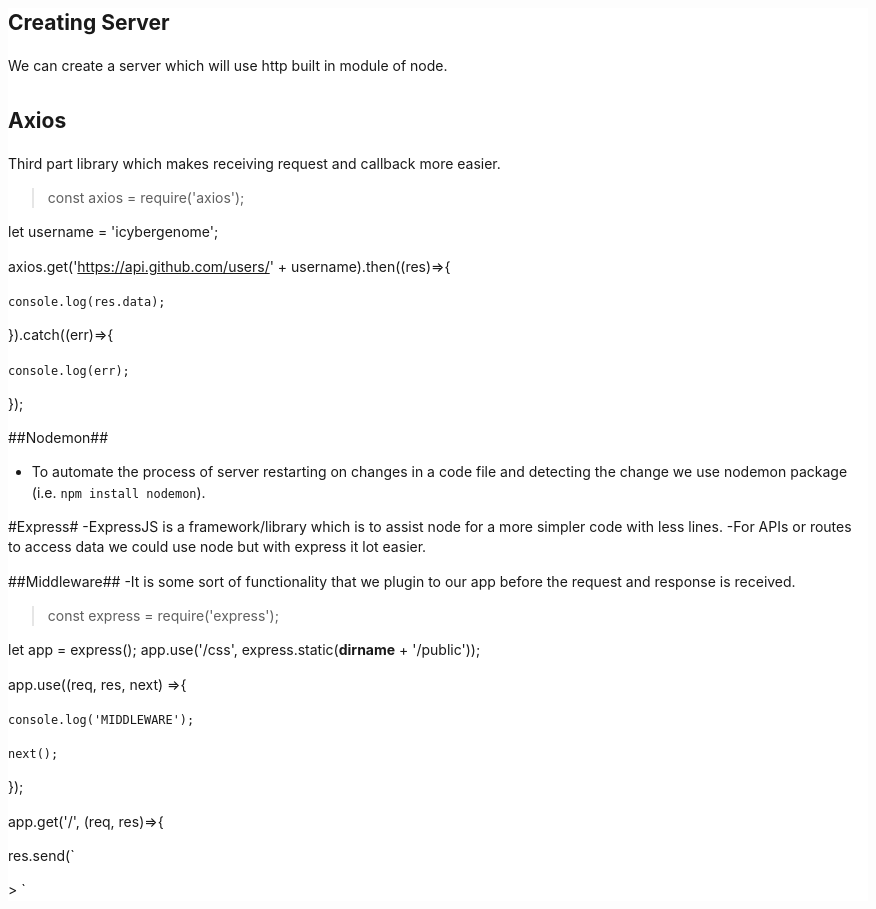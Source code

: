 ## Creating Server ##
We can create a server which will use http built in module of node.

## Axios ##
Third part library which makes receiving request and callback more easier.

>const axios = require('axios');
>
let username = 'icybergenome';
>
axios.get('https://api.github.com/users/' + username).then((res)=>{
>
    console.log(res.data);
>
}).catch((err)=>{
>
    console.log(err);
>    
});

##Nodemon##
* To automate the process of server restarting on changes in a code file and detecting the change we use nodemon package (i.e. `npm install nodemon`).

#Express#
-ExpressJS is a framework/library which is to assist node for a more simpler code with less lines.
-For APIs or routes to access data we could use node but with express it lot easier.

##Middleware##
-It is some sort of functionality that we plugin to our app before the request and response is received.

>const express = require('express');
>
let app = express();
app.use('/css', express.static(__dirname__ + '/public'));
>
app.use((req, res, next) =>{
>
    console.log('MIDDLEWARE');
>
    next();
>
});
>
app.get('/', (req, res)=>{
>
   res.send(`   
    <!doctype html>
<html lang="en">
<head>
>
    <meta charset="UTF-8">
    <meta name="viewport"
          content="width=device-width, user-scalable=no, initial-scale=1.0, maximum-scale=1.0, minimum-scale=1.0">
    <meta http-equiv="X-UA-Compatible" content="ie=edge">
    <link rel="stylesheet" href="/css/style.css">
    <title>Document</title>`
